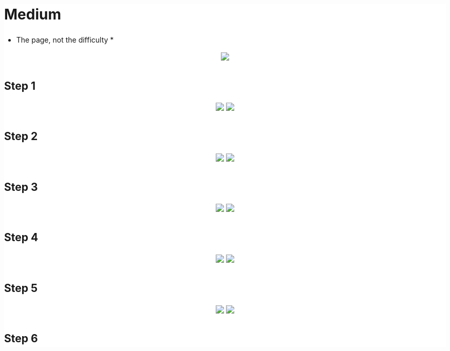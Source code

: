 # Medium
* The page, not the difficulty *

<p align="center">
  <img src="https://github.com/Rasbandit/JS-Toy-Problems/blob/master/HTML/Medium/images/medium.PNG" width="700">
</p>

## Step 1

<p align="center">
  <img src="https://github.com/Rasbandit/JS-Toy-Problems/blob/master/HTML/Medium/images/mediumWire1.jpg" width="700">
  <img src="https://github.com/Rasbandit/JS-Toy-Problems/blob/master/HTML/Medium/images/mediumBoxes1.jpg" width="700">
</p>

## Step 2

<p align="center">
  <img src="https://github.com/Rasbandit/JS-Toy-Problems/blob/master/HTML/Medium/images/mediumWires2.jpg" width="700">
  <img src="https://github.com/Rasbandit/JS-Toy-Problems/blob/master/HTML/Medium/images/mediumBoxes2.jpg" width="700">
</p>

## Step 3

<p align="center">
  <img src="https://github.com/Rasbandit/JS-Toy-Problems/blob/master/HTML/Medium/images/mediumWires3.jpg" width="700">
  <img src="https://github.com/Rasbandit/JS-Toy-Problems/blob/master/HTML/Medium/images/mediumBoxes3.jpg" width="700">
</p>

## Step 4

<p align="center">
  <img src="https://github.com/Rasbandit/JS-Toy-Problems/blob/master/HTML/Medium/images/mediumWires4.jpg" width="700">
  <img src="https://github.com/Rasbandit/JS-Toy-Problems/blob/master/HTML/Medium/images/mediumBoxes4.jpg" width="700">
</p>

## Step 5

<p align="center">
  <img src="https://github.com/Rasbandit/JS-Toy-Problems/blob/master/HTML/Medium/images/mediumWires5.jpg" width="700">
  <img src="https://github.com/Rasbandit/JS-Toy-Problems/blob/master/HTML/Medium/images/mediumBoxes5.jpg" width="700">
</p>

## Step 6
